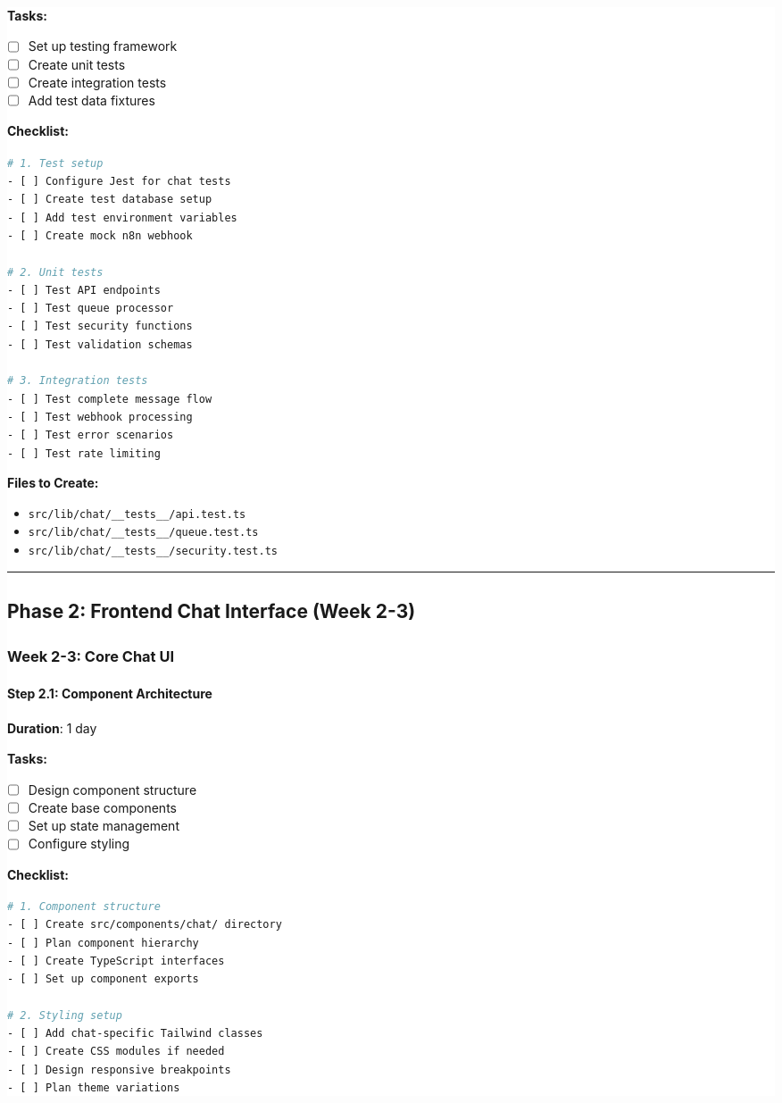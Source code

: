 **Tasks:**
- [ ] Set up testing framework
- [ ] Create unit tests
- [ ] Create integration tests
- [ ] Add test data fixtures

**Checklist:**
```bash
# 1. Test setup
- [ ] Configure Jest for chat tests
- [ ] Create test database setup
- [ ] Add test environment variables
- [ ] Create mock n8n webhook

# 2. Unit tests
- [ ] Test API endpoints
- [ ] Test queue processor
- [ ] Test security functions
- [ ] Test validation schemas

# 3. Integration tests
- [ ] Test complete message flow
- [ ] Test webhook processing
- [ ] Test error scenarios
- [ ] Test rate limiting
```

**Files to Create:**
- `src/lib/chat/__tests__/api.test.ts`
- `src/lib/chat/__tests__/queue.test.ts`
- `src/lib/chat/__tests__/security.test.ts`

---

## Phase 2: Frontend Chat Interface (Week 2-3)

### Week 2-3: Core Chat UI

#### Step 2.1: Component Architecture
**Duration**: 1 day

**Tasks:**
- [ ] Design component structure
- [ ] Create base components
- [ ] Set up state management
- [ ] Configure styling

**Checklist:**
```bash
# 1. Component structure
- [ ] Create src/components/chat/ directory
- [ ] Plan component hierarchy
- [ ] Create TypeScript interfaces
- [ ] Set up component exports

# 2. Styling setup
- [ ] Add chat-specific Tailwind classes
- [ ] Create CSS modules if needed
- [ ] Design responsive breakpoints
- [ ] Plan theme variations
```
